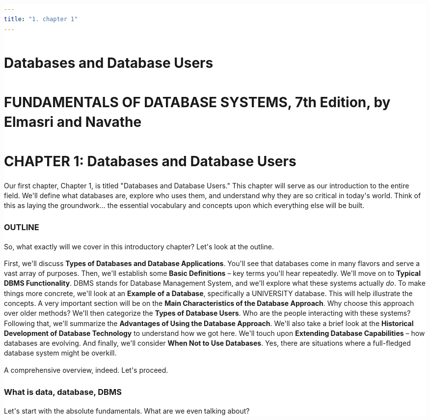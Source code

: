 ```yaml
---
title: "1. chapter 1"
---
```


# Databases and Database Users


# FUNDAMENTALS OF DATABASE SYSTEMS, 7th Edition, by Elmasri and Navathe

# CHAPTER 1: Databases and Database Users

Our first chapter, Chapter 1, is titled "Databases and Database Users." This chapter will serve as our introduction to the entire field. We'll define what databases are, explore who uses them, and understand why they are so critical in today's world. Think of this as laying the groundwork... the essential vocabulary and concepts upon which everything else will be built.

<div class="page-break"></div>

### OUTLINE

So, what exactly will we cover in this introductory chapter? Let's look at the outline.

First, we'll discuss **Types of Databases and Database Applications**. You'll see that databases come in many flavors and serve a vast array of purposes.
Then, we'll establish some **Basic Definitions** – key terms you'll hear repeatedly.
We'll move on to **Typical DBMS Functionality**. DBMS stands for Database Management System, and we'll explore what these systems actually *do*.
To make things more concrete, we'll look at an **Example of a Database**, specifically a UNIVERSITY database. This will help illustrate the concepts.
A very important section will be on the **Main Characteristics of the Database Approach**. Why choose this approach over older methods?
We'll then categorize the **Types of Database Users**. Who are the people interacting with these systems?
Following that, we'll summarize the **Advantages of Using the Database Approach**.
We'll also take a brief look at the **Historical Development of Database Technology** to understand how we got here.
We'll touch upon **Extending Database Capabilities** – how databases are evolving.
And finally, we'll consider **When Not to Use Databases**. Yes, there are situations where a full-fledged database system might be overkill.

A comprehensive overview, indeed. Let's proceed.

<div class="page-break"></div>

### What is data, database, DBMS

Let's start with the absolute fundamentals. What are we even talking about?
